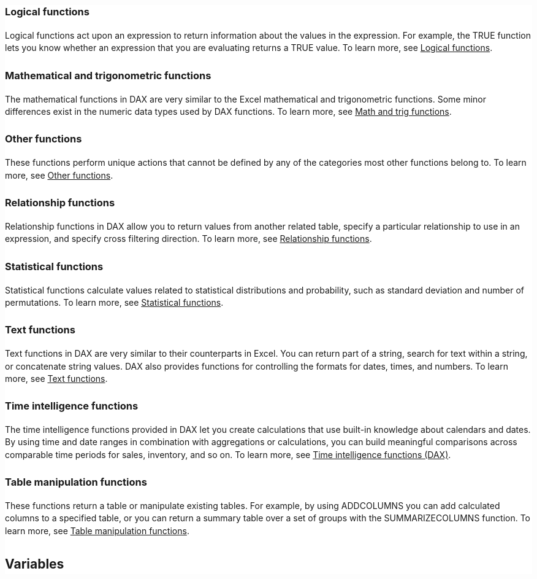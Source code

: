 ### Logical functions  

Logical functions act upon an expression to return information about the values in the expression. For example, the TRUE function lets you know whether an expression that you are evaluating returns a TRUE value. To learn more, see [Logical functions](logical-functions-dax.md).  
  
### Mathematical and trigonometric functions  

The mathematical functions in DAX are very similar to the Excel mathematical and trigonometric functions. Some minor differences exist in the numeric data types used by DAX functions. To learn more, see [Math and trig functions](math-and-trig-functions-dax.md).  

### Other functions  

These functions perform unique actions that cannot be defined by any of the categories most other functions belong to. To learn more, see [Other functions](other-functions-dax.md).

### Relationship functions

Relationship functions in DAX allow you to return values from another related table, specify a particular relationship to use in an expression, and specify cross filtering direction. To learn more, see [Relationship functions](relationship-functions-dax.md).
  
### Statistical functions  

Statistical functions calculate values related to statistical distributions and probability, such as standard deviation and number of permutations. To learn more, see [Statistical functions](statistical-functions-dax.md).  
  
### Text functions  

Text functions in DAX are very similar to their counterparts in Excel. You can return part of a string, search for text within a string, or concatenate string values. DAX also provides functions for controlling the formats for dates, times, and numbers. To learn more, see [Text functions](text-functions-dax.md).  
  
### Time intelligence functions  

The time intelligence functions provided in DAX let you create calculations that use built-in knowledge about calendars and dates. By using time and date ranges in combination with aggregations or calculations, you can build meaningful comparisons across comparable time periods for sales, inventory, and so on. To learn more, see [Time intelligence functions (DAX)](time-intelligence-functions-dax.md).  
  
### Table manipulation functions  

These functions return a table or manipulate existing tables. For example, by using ADDCOLUMNS you can add calculated columns to a specified table, or you can return a summary table over a set of groups with the SUMMARIZECOLUMNS function. To learn more, see [Table manipulation functions](table-manipulation-functions-dax.md).
  
## Variables
